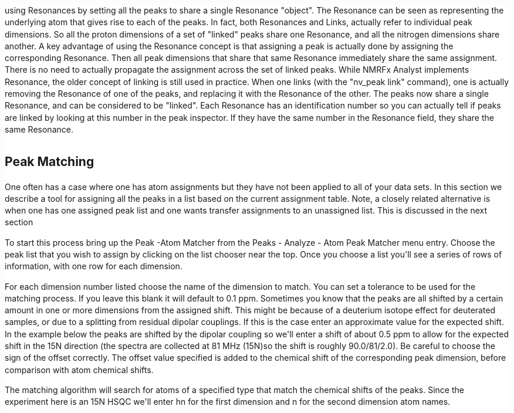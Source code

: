 using Resonances by setting all the peaks to share a single Resonance
"object". The Resonance can be seen as representing the underlying atom
that gives rise to each of the peaks. In fact, both Resonances and
Links, actually refer to individual peak dimensions. So all the proton
dimensions of a set of "linked" peaks share one Resonance, and all the
nitrogen dimensions share another. A key advantage of using the
Resonance concept is that assigning a peak is actually done by assigning
the corresponding Resonance. Then all peak dimensions that share that
same Resonance immediately share the same assignment. There is no need
to actually propagate the assignment across the set of linked peaks.
While NMRFx Analyst implements Resonance, the older concept of linking is
still used in practice. When one links (with the "nv\_peak link"
command), one is actually removing the Resonance of one of the peaks,
and replacing it with the Resonance of the other. The peaks now share a
single Resonance, and can be considered to be "linked". Each Resonance
has an identification number so you can actually tell if peaks are
linked by looking at this number in the peak inspector. If they have the
same number in the Resonance field, they share the same Resonance.

## Peak Matching

One often has a case where one has atom assignments but they have not
been applied to all of your data sets. In this section we describe a
tool for assigning all the peaks in a list based on the current
assignment table. Note, a closely related alternative is when one has
one assigned peak list and one wants transfer assignments to an
unassigned list. This is discussed in the next section

To start this process bring up the Peak -Atom Matcher from the Peaks -
Analyze - Atom Peak Matcher menu entry. Choose the peak list that you
wish to assign by clicking on the list chooser near the top. Once you
choose a list you'll see a series of rows of information, with one row
for each dimension.

For each dimension number listed choose the name of the dimension to
match. You can set a tolerance to be used for the matching process. If
you leave this blank it will default to 0.1 ppm. Sometimes you know that
the peaks are all shifted by a certain amount in one or more dimensions
from the assigned shift. This might be because of a deuterium isotope
effect for deuterated samples, or due to a splitting from residual
dipolar couplings. If this is the case enter an approximate value for
the expected shift. In the example below the peaks are shifted by the
dipolar coupling so we'll enter a shift of about 0.5 ppm to allow for
the expected shift in the 15N direction (the spectra are collected at 81
MHz (15N)so the shift is roughly 90.0/81/2.0). Be careful to choose the
sign of the offset correctly. The offset value specified is added to the
chemical shift of the corresponding peak dimension, before comparison
with atom chemical shifts.

The matching algorithm will search for atoms of a specified type that
match the chemical shifts of the peaks. Since the experiment here is an
15N HSQC we'll enter hn for the first dimension and n for the second
dimension atom names.
